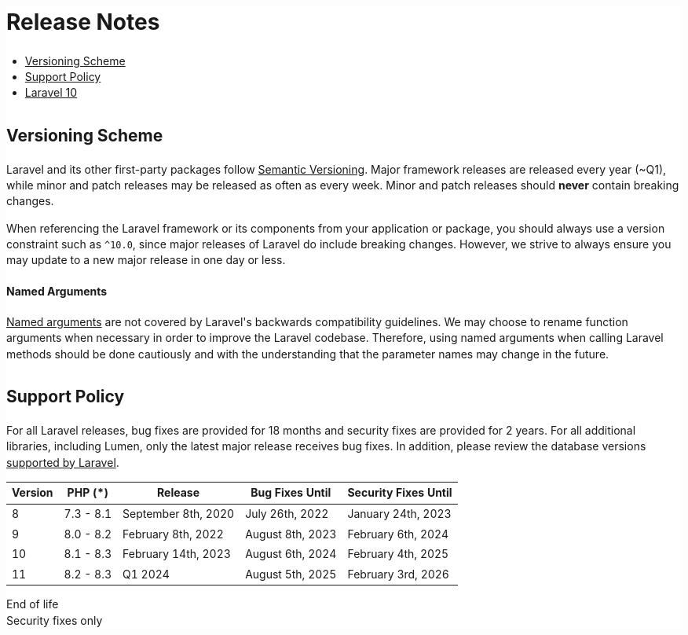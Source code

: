# Release Notes

- [Versioning Scheme](#versioning-scheme)
- [Support Policy](#support-policy)
- [Laravel 10](#laravel-10)

<a name="versioning-scheme"></a>
## Versioning Scheme

Laravel and its other first-party packages follow [Semantic Versioning](https://semver.org). Major framework releases are released every year (~Q1), while minor and patch releases may be released as often as every week. Minor and patch releases should **never** contain breaking changes.

When referencing the Laravel framework or its components from your application or package, you should always use a version constraint such as `^10.0`, since major releases of Laravel do include breaking changes. However, we strive to always ensure you may update to a new major release in one day or less.

<a name="named-arguments"></a>
#### Named Arguments

[Named arguments](https://www.php.net/manual/en/functions.arguments.php#functions.named-arguments) are not covered by Laravel's backwards compatibility guidelines. We may choose to rename function arguments when necessary in order to improve the Laravel codebase. Therefore, using named arguments when calling Laravel methods should be done cautiously and with the understanding that the parameter names may change in the future.

<a name="support-policy"></a>
## Support Policy

For all Laravel releases, bug fixes are provided for 18 months and security fixes are provided for 2 years. For all additional libraries, including Lumen, only the latest major release receives bug fixes. In addition, please review the database versions [supported by Laravel](/docs/{{version}}/database#introduction).


<div class="overflow-auto">

| Version | PHP (*) | Release | Bug Fixes Until | Security Fixes Until |
| --- | --- | --- | --- | --- |
| 8 | 7.3 - 8.1 | September 8th, 2020 | July 26th, 2022 | January 24th, 2023 |
| 9 | 8.0 - 8.2 | February 8th, 2022 | August 8th, 2023 | February 6th, 2024 |
| 10 | 8.1 - 8.3 | February 14th, 2023 | August 6th, 2024 | February 4th, 2025 |
| 11 | 8.2 - 8.3 | Q1 2024 | August 5th, 2025 | February 3rd, 2026 |

</div>

<div class="version-colors">
    <div class="end-of-life">
        <div class="color-box"></div>
        <div>End of life</div>
    </div>
    <div class="security-fixes">
        <div class="color-box"></div>
        <div>Security fixes only</div>
    </div>
</div>
